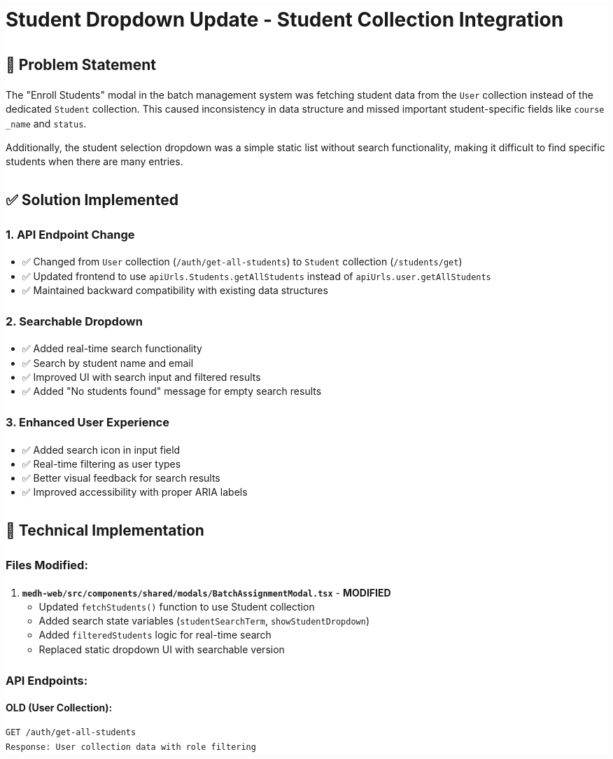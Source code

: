# Student Dropdown Update - Student Collection Integration

## 🎯 **Problem Statement**

The "Enroll Students" modal in the batch management system was fetching student data from the `User` collection instead of the dedicated `Student` collection. This caused inconsistency in data structure and missed important student-specific fields like `course_name` and `status`.

Additionally, the student selection dropdown was a simple static list without search functionality, making it difficult to find specific students when there are many entries.

## ✅ **Solution Implemented**

### **1. API Endpoint Change**
- ✅ Changed from `User` collection (`/auth/get-all-students`) to `Student` collection (`/students/get`)
- ✅ Updated frontend to use `apiUrls.Students.getAllStudents` instead of `apiUrls.user.getAllStudents`
- ✅ Maintained backward compatibility with existing data structures

### **2. Searchable Dropdown**
- ✅ Added real-time search functionality
- ✅ Search by student name and email
- ✅ Improved UI with search input and filtered results
- ✅ Added "No students found" message for empty search results

### **3. Enhanced User Experience**
- ✅ Added search icon in input field
- ✅ Real-time filtering as user types
- ✅ Better visual feedback for search results
- ✅ Improved accessibility with proper ARIA labels

## 🔧 **Technical Implementation**

### **Files Modified:**

1. **`medh-web/src/components/shared/modals/BatchAssignmentModal.tsx`** - **MODIFIED**
   - Updated `fetchStudents()` function to use Student collection
   - Added search state variables (`studentSearchTerm`, `showStudentDropdown`)
   - Added `filteredStudents` logic for real-time search
   - Replaced static dropdown UI with searchable version

### **API Endpoints:**

**OLD (User Collection):**
```
GET /auth/get-all-students
Response: User collection data with role filtering
```
